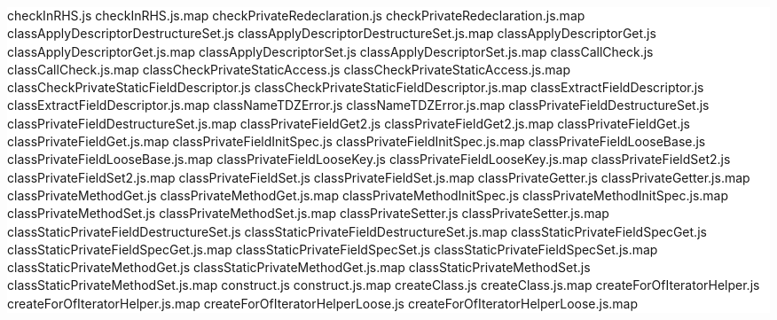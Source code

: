 checkInRHS.js
checkInRHS.js.map
checkPrivateRedeclaration.js
checkPrivateRedeclaration.js.map
classApplyDescriptorDestructureSet.js
classApplyDescriptorDestructureSet.js.map
classApplyDescriptorGet.js
classApplyDescriptorGet.js.map
classApplyDescriptorSet.js
classApplyDescriptorSet.js.map
classCallCheck.js
classCallCheck.js.map
classCheckPrivateStaticAccess.js
classCheckPrivateStaticAccess.js.map
classCheckPrivateStaticFieldDescriptor.js
classCheckPrivateStaticFieldDescriptor.js.map
classExtractFieldDescriptor.js
classExtractFieldDescriptor.js.map
classNameTDZError.js
classNameTDZError.js.map
classPrivateFieldDestructureSet.js
classPrivateFieldDestructureSet.js.map
classPrivateFieldGet2.js
classPrivateFieldGet2.js.map
classPrivateFieldGet.js
classPrivateFieldGet.js.map
classPrivateFieldInitSpec.js
classPrivateFieldInitSpec.js.map
classPrivateFieldLooseBase.js
classPrivateFieldLooseBase.js.map
classPrivateFieldLooseKey.js
classPrivateFieldLooseKey.js.map
classPrivateFieldSet2.js
classPrivateFieldSet2.js.map
classPrivateFieldSet.js
classPrivateFieldSet.js.map
classPrivateGetter.js
classPrivateGetter.js.map
classPrivateMethodGet.js
classPrivateMethodGet.js.map
classPrivateMethodInitSpec.js
classPrivateMethodInitSpec.js.map
classPrivateMethodSet.js
classPrivateMethodSet.js.map
classPrivateSetter.js
classPrivateSetter.js.map
classStaticPrivateFieldDestructureSet.js
classStaticPrivateFieldDestructureSet.js.map
classStaticPrivateFieldSpecGet.js
classStaticPrivateFieldSpecGet.js.map
classStaticPrivateFieldSpecSet.js
classStaticPrivateFieldSpecSet.js.map
classStaticPrivateMethodGet.js
classStaticPrivateMethodGet.js.map
classStaticPrivateMethodSet.js
classStaticPrivateMethodSet.js.map
construct.js
construct.js.map
createClass.js
createClass.js.map
createForOfIteratorHelper.js
createForOfIteratorHelper.js.map
createForOfIteratorHelperLoose.js
createForOfIteratorHelperLoose.js.map